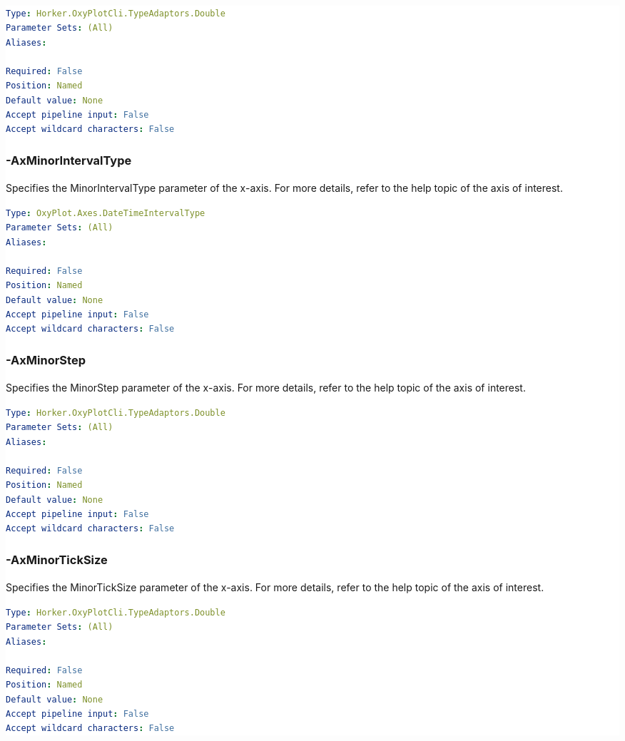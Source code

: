 ```yaml
Type: Horker.OxyPlotCli.TypeAdaptors.Double
Parameter Sets: (All)
Aliases:

Required: False
Position: Named
Default value: None
Accept pipeline input: False
Accept wildcard characters: False
```

### -AxMinorIntervalType

Specifies the MinorIntervalType parameter of the x-axis. For more details, refer to the help topic of the axis of interest.

```yaml
Type: OxyPlot.Axes.DateTimeIntervalType
Parameter Sets: (All)
Aliases:

Required: False
Position: Named
Default value: None
Accept pipeline input: False
Accept wildcard characters: False
```

### -AxMinorStep

Specifies the MinorStep parameter of the x-axis. For more details, refer to the help topic of the axis of interest.

```yaml
Type: Horker.OxyPlotCli.TypeAdaptors.Double
Parameter Sets: (All)
Aliases:

Required: False
Position: Named
Default value: None
Accept pipeline input: False
Accept wildcard characters: False
```

### -AxMinorTickSize

Specifies the MinorTickSize parameter of the x-axis. For more details, refer to the help topic of the axis of interest.

```yaml
Type: Horker.OxyPlotCli.TypeAdaptors.Double
Parameter Sets: (All)
Aliases:

Required: False
Position: Named
Default value: None
Accept pipeline input: False
Accept wildcard characters: False
```

